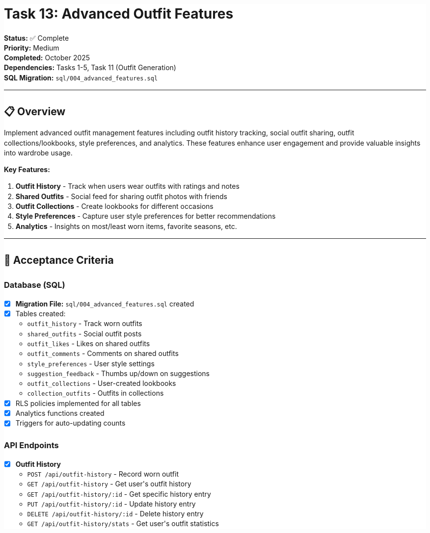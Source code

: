 # Task 13: Advanced Outfit Features

**Status:** ✅ Complete  
**Priority:** Medium  
**Completed:** October 2025  
**Dependencies:** Tasks 1-5, Task 11 (Outfit Generation)  
**SQL Migration:** `sql/004_advanced_features.sql`

---

## 📋 Overview

Implement advanced outfit management features including outfit history tracking, social outfit sharing, outfit collections/lookbooks, style preferences, and analytics. These features enhance user engagement and provide valuable insights into wardrobe usage.

**Key Features:**
1. **Outfit History** - Track when users wear outfits with ratings and notes
2. **Shared Outfits** - Social feed for sharing outfit photos with friends
3. **Outfit Collections** - Create lookbooks for different occasions
4. **Style Preferences** - Capture user style preferences for better recommendations
5. **Analytics** - Insights on most/least worn items, favorite seasons, etc.

---

## 🎯 Acceptance Criteria

### Database (SQL)
- [x] **Migration File:** `sql/004_advanced_features.sql` created
- [x] Tables created:
  - `outfit_history` - Track worn outfits
  - `shared_outfits` - Social outfit posts
  - `outfit_likes` - Likes on shared outfits
  - `outfit_comments` - Comments on shared outfits
  - `style_preferences` - User style settings
  - `suggestion_feedback` - Thumbs up/down on suggestions
  - `outfit_collections` - User-created lookbooks
  - `collection_outfits` - Outfits in collections
- [x] RLS policies implemented for all tables
- [x] Analytics functions created
- [x] Triggers for auto-updating counts

### API Endpoints
- [x] **Outfit History**
  - `POST /api/outfit-history` - Record worn outfit
  - `GET /api/outfit-history` - Get user's outfit history
  - `GET /api/outfit-history/:id` - Get specific history entry
  - `PUT /api/outfit-history/:id` - Update history entry
  - `DELETE /api/outfit-history/:id` - Delete history entry
  - `GET /api/outfit-history/stats` - Get user's outfit statistics
